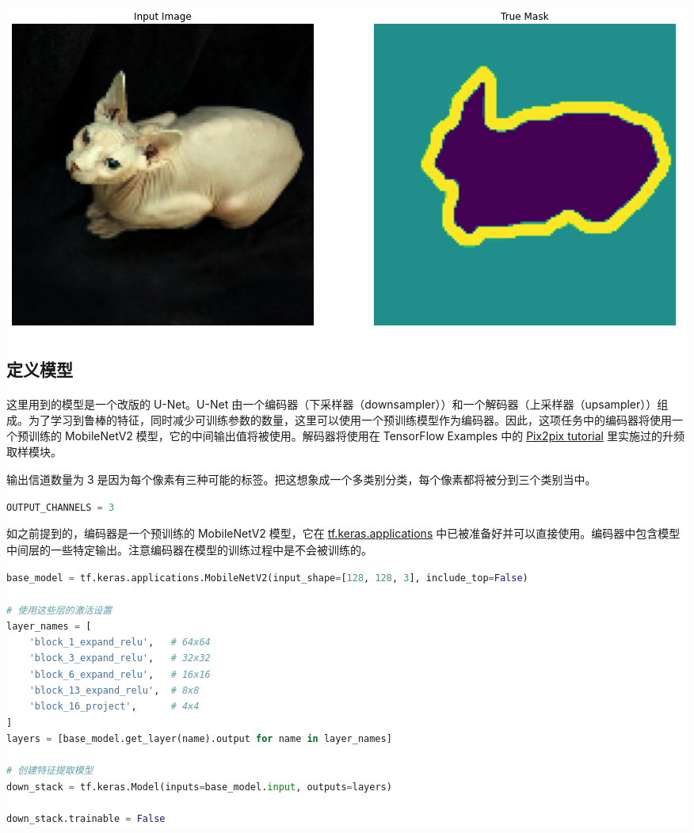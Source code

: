 ![png](tensorflow%E7%BB%BC%E5%90%88%E7%A4%BA%E4%BE%8B5%EF%BC%9A%E5%9B%BE%E8%B1%A1%E5%88%86%E5%89%B2_files/tensorflow%E7%BB%BC%E5%90%88%E7%A4%BA%E4%BE%8B5%EF%BC%9A%E5%9B%BE%E8%B1%A1%E5%88%86%E5%89%B2_16_0.png)
    


## 定义模型
这里用到的模型是一个改版的 U-Net。U-Net 由一个编码器（下采样器（downsampler））和一个解码器（上采样器（upsampler））组成。为了学习到鲁棒的特征，同时减少可训练参数的数量，这里可以使用一个预训练模型作为编码器。因此，这项任务中的编码器将使用一个预训练的 MobileNetV2 模型，它的中间输出值将被使用。解码器将使用在 TensorFlow Examples 中的 [Pix2pix tutorial](https://github.com/tensorflow/examples/blob/master/tensorflow_examples/models/pix2pix/pix2pix.py) 里实施过的升频取样模块。  

输出信道数量为 3 是因为每个像素有三种可能的标签。把这想象成一个多类别分类，每个像素都将被分到三个类别当中。


```python
OUTPUT_CHANNELS = 3
```

如之前提到的，编码器是一个预训练的 MobileNetV2 模型，它在 [tf.keras.applications](https://tensorflow.google.cn/versions/r2.0/api_docs/python/tf/keras/applications) 中已被准备好并可以直接使用。编码器中包含模型中间层的一些特定输出。注意编码器在模型的训练过程中是不会被训练的。


```python
base_model = tf.keras.applications.MobileNetV2(input_shape=[128, 128, 3], include_top=False)

# 使用这些层的激活设置
layer_names = [
    'block_1_expand_relu',   # 64x64
    'block_3_expand_relu',   # 32x32
    'block_6_expand_relu',   # 16x16
    'block_13_expand_relu',  # 8x8
    'block_16_project',      # 4x4
]
layers = [base_model.get_layer(name).output for name in layer_names]

# 创建特征提取模型
down_stack = tf.keras.Model(inputs=base_model.input, outputs=layers)

down_stack.trainable = False
```

